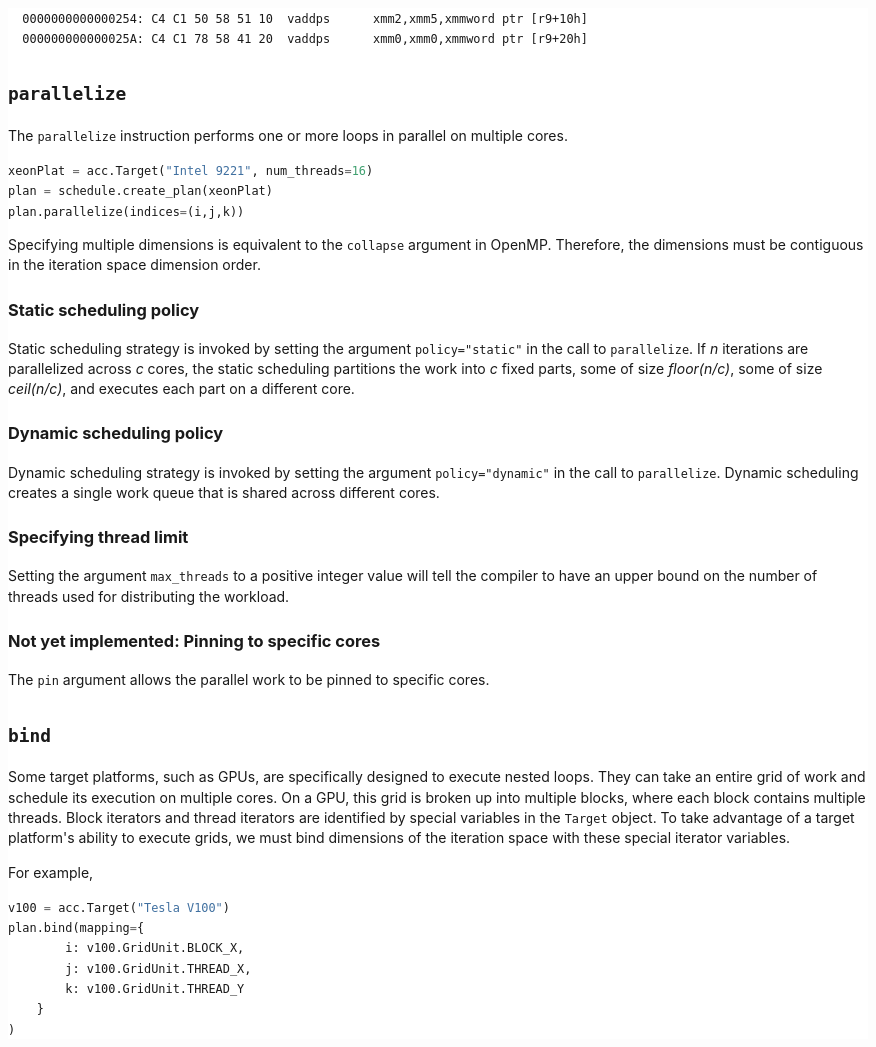 ```
  0000000000000254: C4 C1 50 58 51 10  vaddps      xmm2,xmm5,xmmword ptr [r9+10h]
  000000000000025A: C4 C1 78 58 41 20  vaddps      xmm0,xmm0,xmmword ptr [r9+20h]
```

## `parallelize`
The `parallelize` instruction performs one or more loops in parallel on multiple cores.

```python
xeonPlat = acc.Target("Intel 9221", num_threads=16)
plan = schedule.create_plan(xeonPlat)
plan.parallelize(indices=(i,j,k))
```
Specifying multiple dimensions is equivalent to the `collapse` argument in OpenMP. Therefore, the dimensions must be contiguous in the iteration space dimension order.

### Static scheduling policy
Static scheduling strategy is invoked by setting the argument `policy="static"` in the call to `parallelize`. If *n* iterations are parallelized across *c* cores, the static scheduling partitions the work into *c* fixed parts, some of size *floor(n/c)*, some of size *ceil(n/c)*, and executes each part on a different core.

### Dynamic scheduling policy
Dynamic scheduling strategy is invoked by setting the argument `policy="dynamic"` in the call to `parallelize`. Dynamic scheduling creates a single work queue that is shared across different cores.

### Specifying thread limit
Setting the argument `max_threads` to a positive integer value will tell the compiler to have an upper bound on the number of threads used for distributing the workload.

### __Not yet implemented:__ Pinning to specific cores
The `pin` argument allows the parallel work to be pinned to specific cores.

[comment]: # (* MISSING: multithreading and caching: how does parallelization affect caching? Separate cache per thread?)

## `bind`
Some target platforms, such as GPUs, are specifically designed to execute nested loops. They can take an entire grid of work and schedule its execution on multiple cores. On a GPU, this grid is broken up into multiple blocks, where each block contains multiple threads. Block iterators and thread iterators are identified by special variables in the `Target` object. To take advantage of a target platform's ability to execute grids, we must bind dimensions of the iteration space with these special iterator variables.

For example,
```python
v100 = acc.Target("Tesla V100")
plan.bind(mapping={
        i: v100.GridUnit.BLOCK_X,
        j: v100.GridUnit.THREAD_X,
        k: v100.GridUnit.THREAD_Y
    }
)
```


<div style="page-break-after: always;"></div>


[//]: # (Project: Assera)
[//]: # (Version: v1.2)